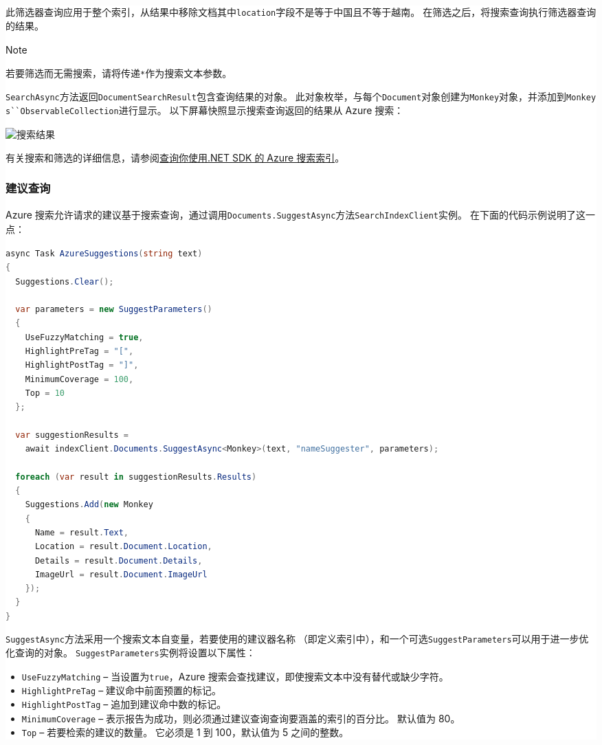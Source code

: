 此筛选器查询应用于整个索引，从结果中移除文档其中`location`字段不是等于中国且不等于越南。 在筛选之后，将搜索查询执行筛选器查询的结果。

> [!NOTE]
> 若要筛选而无需搜索，请将传递`*`作为搜索文本参数。

`SearchAsync`方法返回`DocumentSearchResult`包含查询结果的对象。 此对象枚举，与每个`Document`对象创建为`Monkey`对象，并添加到`Monkeys``ObservableCollection`进行显示。 以下屏幕快照显示搜索查询返回的结果从 Azure 搜索：

![](azure-search-images/search.png "搜索结果")

有关搜索和筛选的详细信息，请参阅[查询你使用.NET SDK 的 Azure 搜索索引](/azure/search/search-query-dotnet/)。

<a name="suggestions" />

### <a name="suggestion-queries"></a>建议查询

Azure 搜索允许请求的建议基于搜索查询，通过调用`Documents.SuggestAsync`方法`SearchIndexClient`实例。 在下面的代码示例说明了这一点：

```csharp
async Task AzureSuggestions(string text)
{
  Suggestions.Clear();

  var parameters = new SuggestParameters()
  {
    UseFuzzyMatching = true,
    HighlightPreTag = "[",
    HighlightPostTag = "]",
    MinimumCoverage = 100,
    Top = 10
  };

  var suggestionResults =
    await indexClient.Documents.SuggestAsync<Monkey>(text, "nameSuggester", parameters);

  foreach (var result in suggestionResults.Results)
  {
    Suggestions.Add(new Monkey
    {
      Name = result.Text,
      Location = result.Document.Location,
      Details = result.Document.Details,
      ImageUrl = result.Document.ImageUrl
    });
  }
}
```

`SuggestAsync`方法采用一个搜索文本自变量，若要使用的建议器名称 （即定义索引中），和一个可选`SuggestParameters`可以用于进一步优化查询的对象。 `SuggestParameters`实例将设置以下属性：

- `UseFuzzyMatching` – 当设置为`true`，Azure 搜索会查找建议，即使搜索文本中没有替代或缺少字符。
- `HighlightPreTag` – 建议命中前面预置的标记。
- `HighlightPostTag` – 追加到建议命中数的标记。
- `MinimumCoverage` – 表示报告为成功，则必须通过建议查询查询要涵盖的索引的百分比。 默认值为 80。
- `Top` – 若要检索的建议的数量。 它必须是 1 到 100，默认值为 5 之间的整数。
